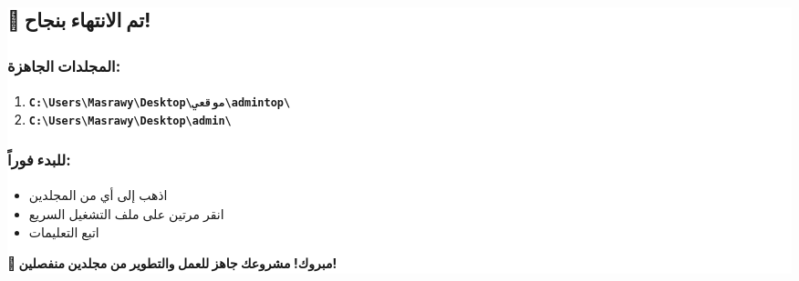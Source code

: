 
## 🎉 **تم الانتهاء بنجاح!**

### **المجلدات الجاهزة:**
1. **`C:\Users\Masrawy\Desktop\موقعي\admintop\`**
2. **`C:\Users\Masrawy\Desktop\admin\`**

### **للبدء فوراً:**
- اذهب إلى أي من المجلدين
- انقر مرتين على ملف التشغيل السريع
- اتبع التعليمات

**🚀 مبروك! مشروعك جاهز للعمل والتطوير من مجلدين منفصلين!**
